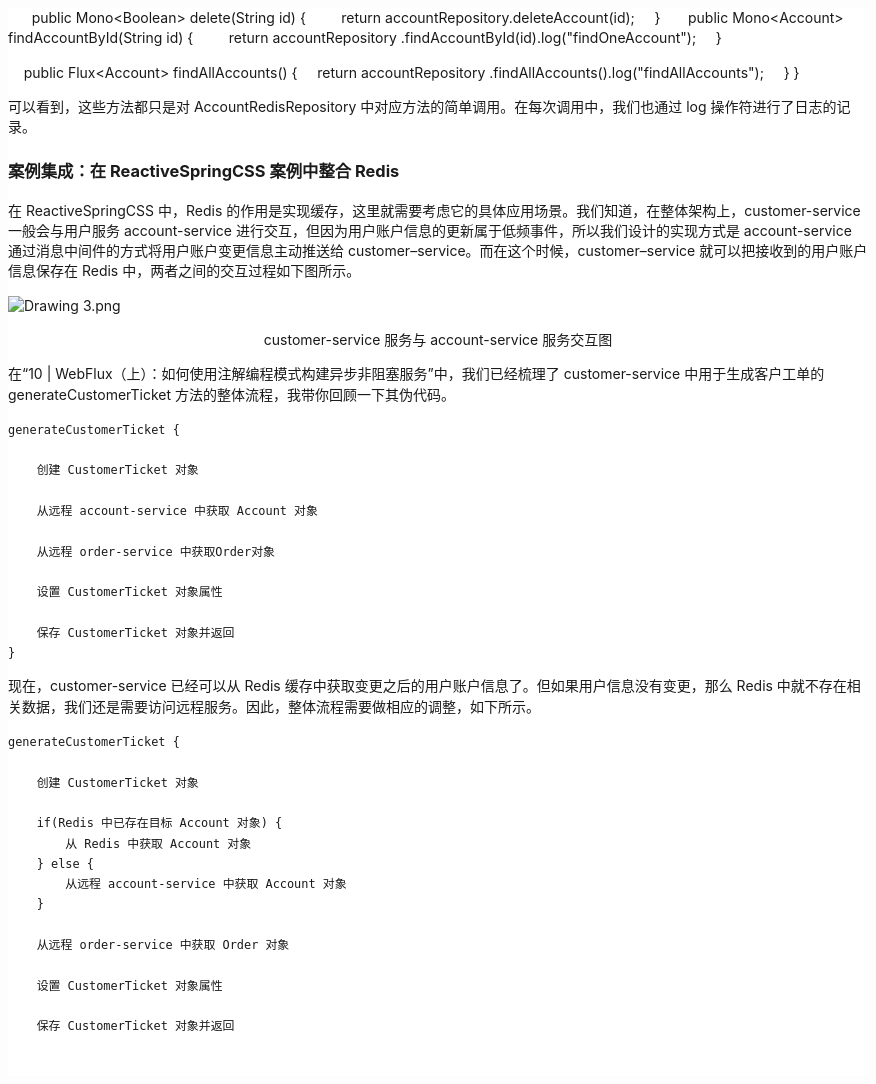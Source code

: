 &nbsp;
&nbsp;&nbsp;&nbsp; <span class="hljs-function"><span class="hljs-keyword">public</span> Mono&lt;Boolean&gt; <span class="hljs-title">delete</span><span class="hljs-params">(String id)</span> </span>{
&nbsp;&nbsp;&nbsp;  &nbsp;&nbsp;&nbsp; <span class="hljs-keyword">return</span> accountRepository.deleteAccount(id);
&nbsp;&nbsp;&nbsp; }
&nbsp;
&nbsp;&nbsp;&nbsp; <span class="hljs-function"><span class="hljs-keyword">public</span> Mono&lt;Account&gt; <span class="hljs-title">findAccountById</span><span class="hljs-params">(String id)</span> </span>{
&nbsp;&nbsp;&nbsp;&nbsp;&nbsp;&nbsp;&nbsp; <span class="hljs-keyword">return</span> accountRepository
	.findAccountById(id).log(<span class="hljs-string">"findOneAccount"</span>);
&nbsp;&nbsp;&nbsp; }

&nbsp;&nbsp;&nbsp; <span class="hljs-function"><span class="hljs-keyword">public</span> Flux&lt;Account&gt; <span class="hljs-title">findAllAccounts</span><span class="hljs-params">()</span> </span>{
&nbsp;&nbsp;&nbsp;      <span class="hljs-keyword">return</span> accountRepository
	.findAllAccounts().log(<span class="hljs-string">"findAllAccounts"</span>);
&nbsp;&nbsp;&nbsp; }
}
</code></pre>
<p data-nodeid="453">可以看到，这些方法都只是对 AccountRedisRepository 中对应方法的简单调用。在每次调用中，我们也通过 log 操作符进行了日志的记录。</p>
<h3 data-nodeid="454">案例集成：在 ReactiveSpringCSS 案例中整合 Redis</h3>
<p data-nodeid="455">在 ReactiveSpringCSS 中，Redis 的作用是实现缓存，这里就需要考虑它的具体应用场景。我们知道，在整体架构上，customer-service 一般会与用户服务 account-service 进行交互，但因为用户账户信息的更新属于低频事件，所以我们设计的实现方式是 account-service 通过消息中间件的方式将用户账户变更信息主动推送给 customer–service。而在这个时候，customer–service 就可以把接收到的用户账户信息保存在 Redis 中，两者之间的交互过程如下图所示。</p>
<p data-nodeid="456"><img src="https://s0.lgstatic.com/i/image6/M00/39/FD/CioPOWB9VM-AZWmYAADG17Qg_-g409.png" alt="Drawing 3.png" data-nodeid="522"></p>
<div data-nodeid="457"><p style="text-align:center">customer-service 服务与 account-service 服务交互图</p></div>
<p data-nodeid="458">在“10 | WebFlux（上）：如何使用注解编程模式构建异步非阻塞服务”中，我们已经梳理了 customer-service 中用于生成客户工单的 generateCustomerTicket 方法的整体流程，我带你回顾一下其伪代码。</p>
<pre class="lang-java" data-nodeid="459"><code data-language="java">generateCustomerTicket {
&nbsp;
&nbsp;&nbsp;&nbsp; 创建 CustomerTicket 对象
&nbsp;
	从远程 account-service 中获取 Account 对象
&nbsp;
	从远程 order-service 中获取Order对象
&nbsp;
	设置 CustomerTicket 对象属性
&nbsp;
	保存 CustomerTicket 对象并返回
}
</code></pre>
<p data-nodeid="460">现在，customer-service 已经可以从 Redis 缓存中获取变更之后的用户账户信息了。但如果用户信息没有变更，那么 Redis 中就不存在相关数据，我们还是需要访问远程服务。因此，整体流程需要做相应的调整，如下所示。</p>
<pre class="lang-java" data-nodeid="461"><code data-language="java">generateCustomerTicket {
&nbsp;
&nbsp;&nbsp;&nbsp; 创建 CustomerTicket 对象
&nbsp;
&nbsp;&nbsp;&nbsp; <span class="hljs-keyword">if</span>(Redis 中已存在目标 Account 对象) {
&nbsp;&nbsp;&nbsp;&nbsp;&nbsp;&nbsp;&nbsp; 从 Redis 中获取 Account 对象
	} <span class="hljs-keyword">else</span> {
	    从远程 account-service 中获取 Account 对象
	}
&nbsp;
	从远程 order-service 中获取 Order 对象
&nbsp;
	设置 CustomerTicket 对象属性
&nbsp;
	保存 CustomerTicket 对象并返回